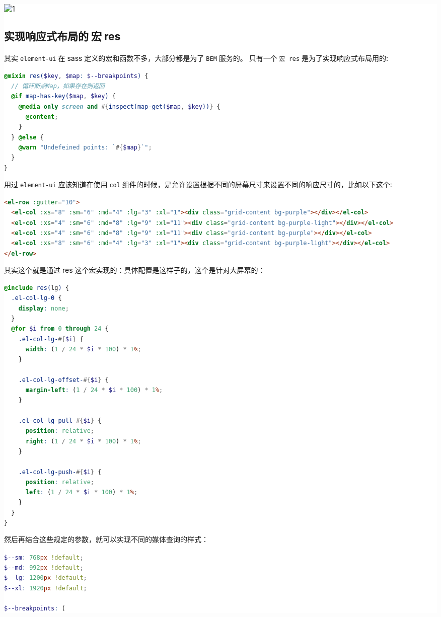 ![1](1.png)

## 实现响应式布局的 宏 res
其实 `element-ui` 在 sass 定义的宏和函数不多，大部分都是为了 `BEM` 服务的。 只有一个 `宏 res` 是为了实现响应式布局用的:
```scss
@mixin res($key, $map: $--breakpoints) {
  // 循环断点Map，如果存在则返回
  @if map-has-key($map, $key) {
    @media only screen and #{inspect(map-get($map, $key))} {
      @content;
    }
  } @else {
    @warn "Undefeined points: `#{$map}`";
  }
}
```
用过 `element-ui` 应该知道在使用 `col` 组件的时候，是允许设置根据不同的屏幕尺寸来设置不同的响应尺寸的，比如以下这个:
```html
<el-row :gutter="10">
  <el-col :xs="8" :sm="6" :md="4" :lg="3" :xl="1"><div class="grid-content bg-purple"></div></el-col>
  <el-col :xs="4" :sm="6" :md="8" :lg="9" :xl="11"><div class="grid-content bg-purple-light"></div></el-col>
  <el-col :xs="4" :sm="6" :md="8" :lg="9" :xl="11"><div class="grid-content bg-purple"></div></el-col>
  <el-col :xs="8" :sm="6" :md="4" :lg="3" :xl="1"><div class="grid-content bg-purple-light"></div></el-col>
</el-row>
```
其实这个就是通过 res 这个宏实现的：具体配置是这样子的，这个是针对大屏幕的：
```scss
@include res(lg) {
  .el-col-lg-0 {
    display: none;
  }
  @for $i from 0 through 24 {
    .el-col-lg-#{$i} {
      width: (1 / 24 * $i * 100) * 1%;
    }

    .el-col-lg-offset-#{$i} {
      margin-left: (1 / 24 * $i * 100) * 1%;
    }

    .el-col-lg-pull-#{$i} {
      position: relative;
      right: (1 / 24 * $i * 100) * 1%;
    }

    .el-col-lg-push-#{$i} {
      position: relative;
      left: (1 / 24 * $i * 100) * 1%;
    }
  }
}
```
然后再结合这些规定的参数，就可以实现不同的媒体查询的样式：
```scss
$--sm: 768px !default;
$--md: 992px !default;
$--lg: 1200px !default;
$--xl: 1920px !default;

$--breakpoints: (
```